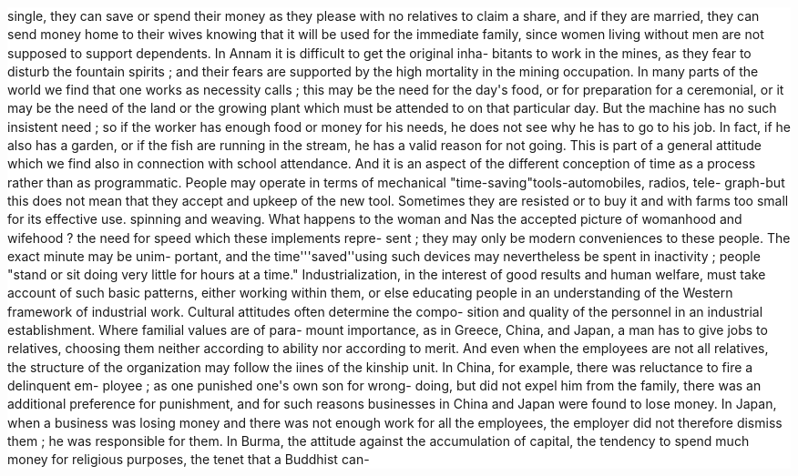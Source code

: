 single, they can save or spend their money as they
please with no relatives to claim a share, and if
they are married, they can send money home to
their wives knowing that it will be used for the
immediate family, since women living without men
are not supposed to support dependents.
In Annam it is difficult to get the original inha-
bitants to work in the mines, as they fear to disturb
the fountain spirits ; and their fears are supported
by the high mortality in the mining occupation.
In many parts of the world we find that one
works as necessity calls ; this may be the need for
the day's food, or for preparation for a ceremonial,
or it may be the need of the land or the growing
plant which must be attended to on that particular
day. But the machine has no such insistent need ;
so if the worker has enough food or money for his
needs, he does not see why he has to go to his job.
In fact, if he also has a garden, or if the fish are
running in the stream, he has a valid reason for
not going. This is part of a general attitude which
we find also in connection with school attendance.
And it is an aspect of the different conception of
time as a process rather than as programmatic.
People may operate in terms of mechanical
"time-saving"tools-automobiles, radios, tele-
graph-but this does not mean that they accept
and upkeep of the new tool. Sometimes they are resisted
or to buy it and with farms too small for its effective use.
spinning and weaving. What happens to the woman and
Nas the accepted picture of womanhood and wifehood ?
the need for speed which these implements repre-
sent ; they may only be modern conveniences to
these people. The exact minute may be unim-
portant, and the time'''saved''using such devices
may nevertheless be spent in inactivity ; people
"stand or sit doing very little for hours at a time."
Industrialization, in the interest of good results
and human welfare, must take account of such
basic patterns, either working within them, or else
educating people in an understanding of the
Western framework of industrial work.
Cultural attitudes often determine the compo-
sition and quality of the personnel in an industrial
establishment. Where familial values are of para-
mount importance, as in Greece, China, and Japan,
a man has to give jobs to relatives, choosing them
neither according to ability nor according to merit.
And even when the employees are not all relatives,
the structure of the organization may follow the
iines of the kinship unit. In China, for example,
there was reluctance to fire a delinquent em-
ployee ; as one punished one's own son for wrong-
doing, but did not expel him from the family, there
was an additional preference for punishment, and
for such reasons businesses in China and Japan
were found to lose money. In Japan, when a
business was losing money and there was not
enough work for all the employees, the employer
did not therefore dismiss them ; he was responsible
for them.
In Burma, the attitude against the accumulation
of capital, the tendency to spend much money for
religious purposes, the tenet that a Buddhist can-